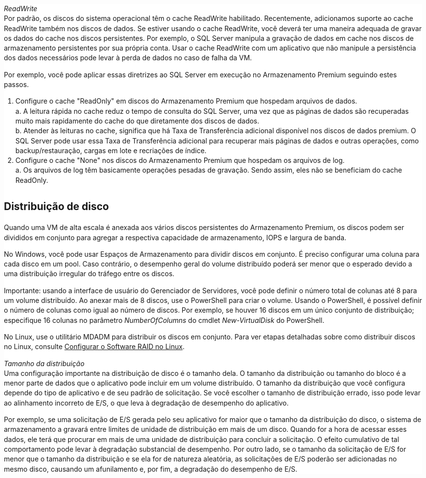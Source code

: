 *ReadWrite*  
 Por padrão, os discos do sistema operacional têm o cache ReadWrite habilitado. Recentemente, adicionamos suporte ao cache ReadWrite também nos discos de dados. Se estiver usando o cache ReadWrite, você deverá ter uma maneira adequada de gravar os dados do cache nos discos persistentes. Por exemplo, o SQL Server manipula a gravação de dados em cache nos discos de armazenamento persistentes por sua própria conta. Usar o cache ReadWrite com um aplicativo que não manipule a persistência dos dados necessários pode levar à perda de dados no caso de falha da VM.

Por exemplo, você pode aplicar essas diretrizes ao SQL Server em execução no Armazenamento Premium seguindo estes passos.

1. Configure o cache "ReadOnly" em discos do Armazenamento Premium que hospedam arquivos de dados.  
   a.  A leitura rápida no cache reduz o tempo de consulta do SQL Server, uma vez que as páginas de dados são recuperadas muito mais rapidamente do cache do que diretamente dos discos de dados.  
   b.  Atender às leituras no cache, significa que há Taxa de Transferência adicional disponível nos discos de dados premium. O SQL Server pode usar essa Taxa de Transferência adicional para recuperar mais páginas de dados e outras operações, como backup/restauração, cargas em lote e recriações de índice.  
2. Configure o cache "None" nos discos do Armazenamento Premium que hospedam os arquivos de log.  
   a.  Os arquivos de log têm basicamente operações pesadas de gravação. Sendo assim, eles não se beneficiam do cache ReadOnly.

## <a name="disk-striping"></a>Distribuição de disco
Quando uma VM de alta escala é anexada aos vários discos persistentes do Armazenamento Premium, os discos podem ser divididos em conjunto para agregar a respectiva capacidade de armazenamento, IOPS e largura de banda.

No Windows, você pode usar Espaços de Armazenamento para dividir discos em conjunto. É preciso configurar uma coluna para cada disco em um pool. Caso contrário, o desempenho geral do volume distribuído poderá ser menor que o esperado devido a uma distribuição irregular do tráfego entre os discos.

Importante: usando a interface de usuário do Gerenciador de Servidores, você pode definir o número total de colunas até 8 para um volume distribuído. Ao anexar mais de 8 discos, use o PowerShell para criar o volume. Usando o PowerShell, é possível definir o número de colunas como igual ao número de discos. Por exemplo, se houver 16 discos em um único conjunto de distribuição; especifique 16 colunas no parâmetro *NumberOfColumns* do cmdlet *New-VirtualDisk* do PowerShell.

No Linux, use o utilitário MDADM para distribuir os discos em conjunto. Para ver etapas detalhadas sobre como distribuir discos no Linux, consulte [Configurar o Software RAID no Linux](../virtual-machines/virtual-machines-linux-configure-raid.md).

*Tamanho da distribuição*  
 Uma configuração importante na distribuição de disco é o tamanho dela. O tamanho da distribuição ou tamanho do bloco é a menor parte de dados que o aplicativo pode incluir em um volume distribuído. O tamanho da distribuição que você configura depende do tipo de aplicativo e de seu padrão de solicitação. Se você escolher o tamanho de distribuição errado, isso pode levar ao alinhamento incorreto de E/S, o que leva à degradação de desempenho do aplicativo.

Por exemplo, se uma solicitação de E/S gerada pelo seu aplicativo for maior que o tamanho da distribuição do disco, o sistema de armazenamento a gravará entre limites de unidade de distribuição em mais de um disco. Quando for a hora de acessar esses dados, ele terá que procurar em mais de uma unidade de distribuição para concluir a solicitação. O efeito cumulativo de tal comportamento pode levar à degradação substancial de desempenho. Por outro lado, se o tamanho da solicitação de E/S for menor que o tamanho da distribuição e se ela for de natureza aleatória, as solicitações de E/S poderão ser adicionadas no mesmo disco, causando um afunilamento e, por fim, a degradação do desempenho de E/S.

